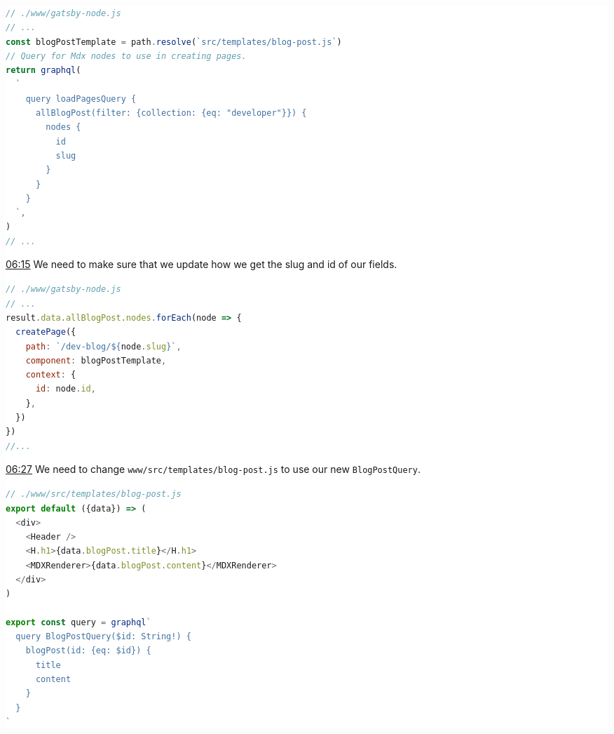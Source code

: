 ```js
// ./www/gatsby-node.js
// ...
const blogPostTemplate = path.resolve(`src/templates/blog-post.js`)
// Query for Mdx nodes to use in creating pages.
return graphql(
  `
    query loadPagesQuery {
      allBlogPost(filter: {collection: {eq: "developer"}}) {
        nodes {
          id
          slug
        }
      }
    }
  `,
)
// ...
```

[06:15](https://egghead.io/lessons/gatsby-powering-blogpost-with-wordpress-and-mdx#t=375) We need to make sure that we update how we get the slug and id of our fields.

```js
// ./www/gatsby-node.js
// ...
result.data.allBlogPost.nodes.forEach(node => {
  createPage({
    path: `/dev-blog/${node.slug}`,
    component: blogPostTemplate,
    context: {
      id: node.id,
    },
  })
})
//...
```

[06:27](https://egghead.io/lessons/gatsby-powering-blogpost-with-wordpress-and-mdx#t=387) We need to change `www/src/templates/blog-post.js` to use our new `BlogPostQuery`.

```js
// ./www/src/templates/blog-post.js
export default ({data}) => (
  <div>
    <Header />
    <H.h1>{data.blogPost.title}</H.h1>
    <MDXRenderer>{data.blogPost.content}</MDXRenderer>
  </div>
)

export const query = graphql`
  query BlogPostQuery($id: String!) {
    blogPost(id: {eq: $id}) {
      title
      content
    }
  }
`
```
